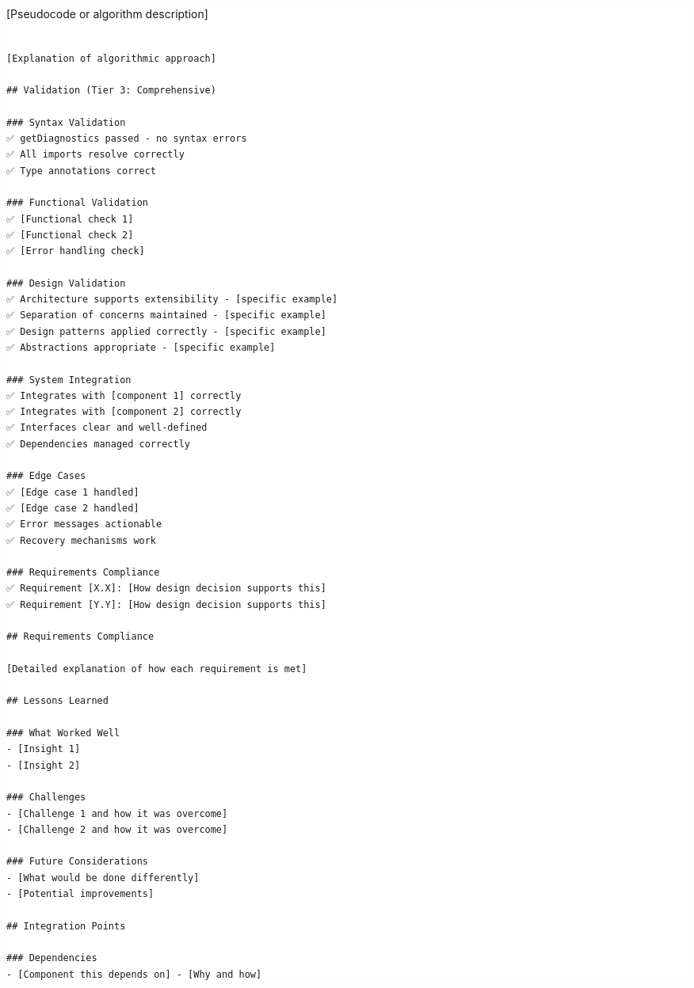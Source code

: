 ```markdown

```
[Pseudocode or algorithm description]
```

[Explanation of algorithmic approach]

## Validation (Tier 3: Comprehensive)

### Syntax Validation
✅ getDiagnostics passed - no syntax errors
✅ All imports resolve correctly
✅ Type annotations correct

### Functional Validation
✅ [Functional check 1]
✅ [Functional check 2]
✅ [Error handling check]

### Design Validation
✅ Architecture supports extensibility - [specific example]
✅ Separation of concerns maintained - [specific example]
✅ Design patterns applied correctly - [specific example]
✅ Abstractions appropriate - [specific example]

### System Integration
✅ Integrates with [component 1] correctly
✅ Integrates with [component 2] correctly
✅ Interfaces clear and well-defined
✅ Dependencies managed correctly

### Edge Cases
✅ [Edge case 1 handled]
✅ [Edge case 2 handled]
✅ Error messages actionable
✅ Recovery mechanisms work

### Requirements Compliance
✅ Requirement [X.X]: [How design decision supports this]
✅ Requirement [Y.Y]: [How design decision supports this]

## Requirements Compliance

[Detailed explanation of how each requirement is met]

## Lessons Learned

### What Worked Well
- [Insight 1]
- [Insight 2]

### Challenges
- [Challenge 1 and how it was overcome]
- [Challenge 2 and how it was overcome]

### Future Considerations
- [What would be done differently]
- [Potential improvements]

## Integration Points

### Dependencies
- [Component this depends on] - [Why and how]
```
